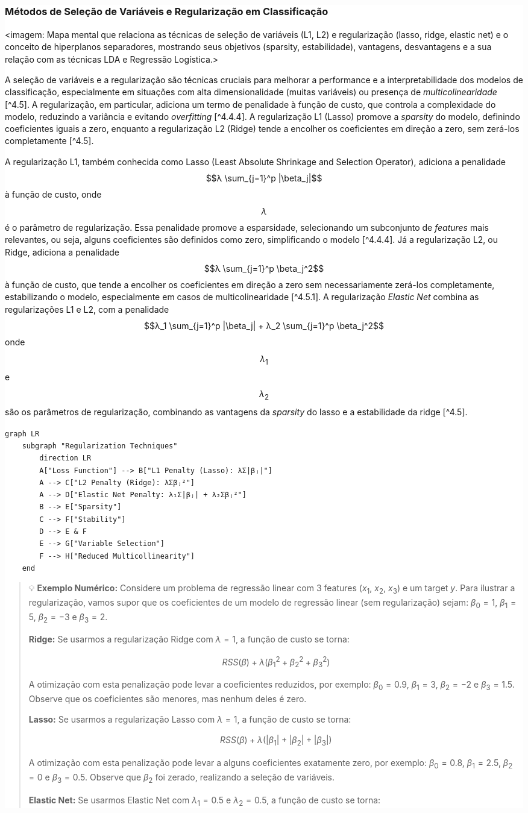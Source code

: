 ### Métodos de Seleção de Variáveis e Regularização em Classificação
<imagem: Mapa mental que relaciona as técnicas de seleção de variáveis (L1, L2)  e regularização (lasso, ridge, elastic net) e o conceito de hiperplanos separadores, mostrando seus objetivos (sparsity, estabilidade), vantagens, desvantagens e a sua relação com as técnicas LDA e Regressão Logística.>

A seleção de variáveis e a regularização são técnicas cruciais para melhorar a performance e a interpretabilidade dos modelos de classificação, especialmente em situações com alta dimensionalidade (muitas variáveis) ou presença de *multicolinearidade* [^4.5]. A regularização, em particular, adiciona um termo de penalidade à função de custo, que controla a complexidade do modelo, reduzindo a variância e evitando *overfitting* [^4.4.4].  A regularização L1 (Lasso) promove a *sparsity* do modelo, definindo coeficientes iguais a zero, enquanto a regularização L2 (Ridge) tende a encolher os coeficientes em direção a zero, sem zerá-los completamente [^4.5].

A regularização L1, também conhecida como Lasso (Least Absolute Shrinkage and Selection Operator), adiciona a penalidade $$λ \sum_{j=1}^p |\beta_j|$$ à função de custo, onde $$\lambda$$ é o parâmetro de regularização.  Essa penalidade promove a esparsidade, selecionando um subconjunto de *features* mais relevantes, ou seja, alguns coeficientes são definidos como zero, simplificando o modelo [^4.4.4]. Já a regularização L2, ou Ridge, adiciona a penalidade $$λ \sum_{j=1}^p \beta_j^2$$ à função de custo, que tende a encolher os coeficientes em direção a zero sem necessariamente zerá-los completamente, estabilizando o modelo, especialmente em casos de multicolinearidade [^4.5.1]. A regularização *Elastic Net* combina as regularizações L1 e L2, com a penalidade $$λ_1 \sum_{j=1}^p |\beta_j| + λ_2 \sum_{j=1}^p \beta_j^2$$ onde $$λ_1$$ e $$λ_2$$ são os parâmetros de regularização, combinando as vantagens da *sparsity* do lasso e a estabilidade da ridge [^4.5].
```mermaid
graph LR
    subgraph "Regularization Techniques"
        direction LR
        A["Loss Function"] --> B["L1 Penalty (Lasso): λΣ|βⱼ|"]
        A --> C["L2 Penalty (Ridge): λΣβⱼ²"]
        A --> D["Elastic Net Penalty: λ₁Σ|βⱼ| + λ₂Σβⱼ²"]
        B --> E["Sparsity"]
        C --> F["Stability"]
        D --> E & F
        E --> G["Variable Selection"]
        F --> H["Reduced Multicollinearity"]
    end
```

> 💡 **Exemplo Numérico:** Considere um problema de regressão linear com 3 features ($x_1$, $x_2$, $x_3$) e um target $y$. Para ilustrar a regularização, vamos supor que os coeficientes de um modelo de regressão linear (sem regularização) sejam: $\beta_0 = 1$, $\beta_1 = 5$, $\beta_2 = -3$ e $\beta_3 = 2$.
>
> **Ridge:** Se usarmos a regularização Ridge com $\lambda = 1$, a função de custo se torna:
>
> $$RSS(\beta) + \lambda (\beta_1^2 + \beta_2^2 + \beta_3^2)$$
>
> A otimização com esta penalização pode levar a coeficientes reduzidos, por exemplo: $\beta_0 = 0.9$, $\beta_1 = 3$, $\beta_2 = -2$ e $\beta_3 = 1.5$. Observe que os coeficientes são menores, mas nenhum deles é zero.
>
> **Lasso:** Se usarmos a regularização Lasso com $\lambda = 1$, a função de custo se torna:
>
> $$RSS(\beta) + \lambda (|\beta_1| + |\beta_2| + |\beta_3|)$$
>
> A otimização com esta penalização pode levar a alguns coeficientes exatamente zero, por exemplo: $\beta_0 = 0.8$, $\beta_1 = 2.5$, $\beta_2 = 0$ e $\beta_3 = 0.5$. Observe que $\beta_2$ foi zerado, realizando a seleção de variáveis.
>
> **Elastic Net:** Se usarmos Elastic Net com $\lambda_1 = 0.5$ e $\lambda_2 = 0.5$, a função de custo se torna:
>